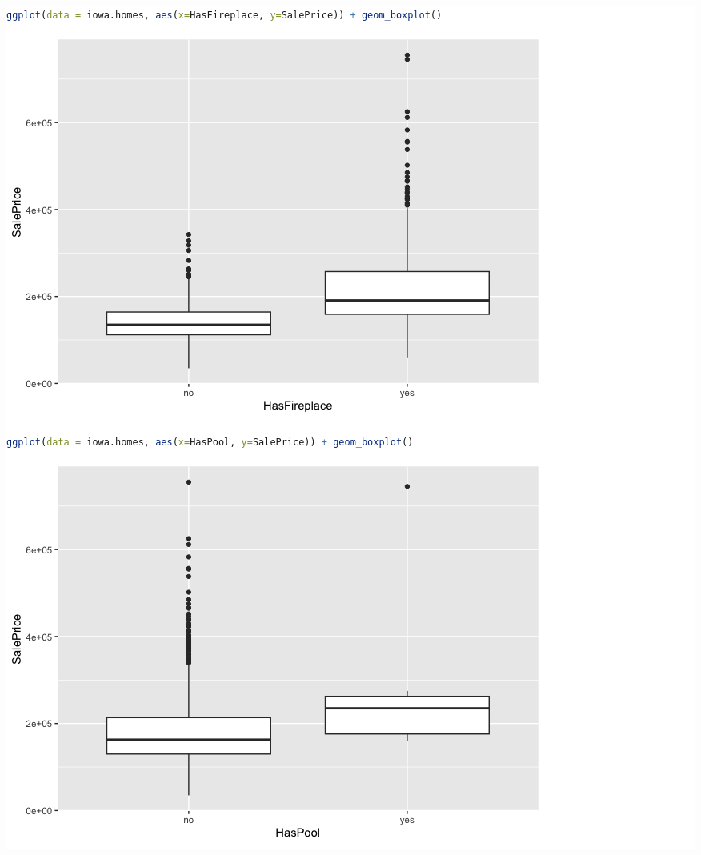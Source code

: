 ``` r
ggplot(data = iowa.homes, aes(x=HasFireplace, y=SalePrice)) + geom_boxplot()
```

![](iowa_homes_LM_files/figure-gfm/Visualize%20New%20Binary%20Features-4.png)

``` r
ggplot(data = iowa.homes, aes(x=HasPool, y=SalePrice)) + geom_boxplot()
```

![](iowa_homes_LM_files/figure-gfm/Visualize%20New%20Binary%20Features-5.png)
